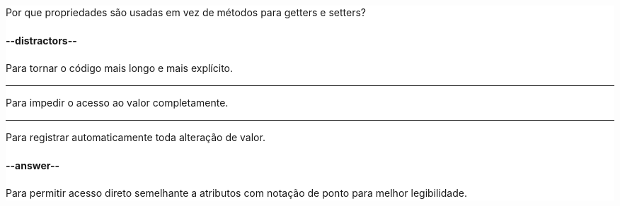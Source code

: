 Por que propriedades são usadas em vez de métodos para getters e setters?

#### --distractors--

Para tornar o código mais longo e mais explícito.

---

Para impedir o acesso ao valor completamente.

---
Para registrar automaticamente toda alteração de valor.

#### --answer--

Para permitir acesso direto semelhante a atributos com notação de ponto para melhor legibilidade.
